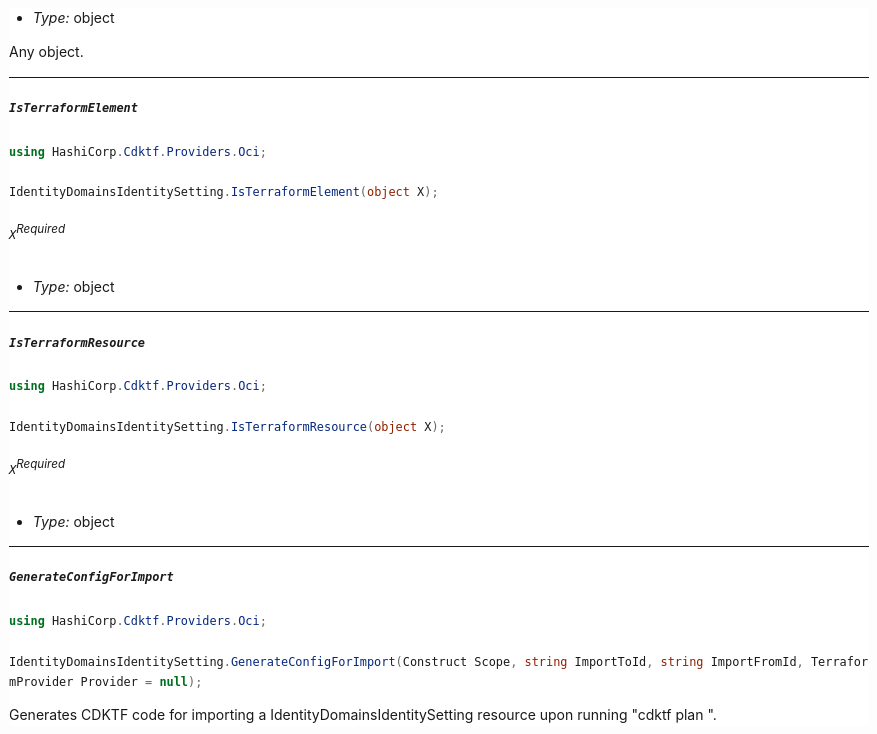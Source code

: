 - *Type:* object

Any object.

---

##### `IsTerraformElement` <a name="IsTerraformElement" id="rhizo-co-terraform-provider-oci.identityDomainsIdentitySetting.IdentityDomainsIdentitySetting.isTerraformElement"></a>

```csharp
using HashiCorp.Cdktf.Providers.Oci;

IdentityDomainsIdentitySetting.IsTerraformElement(object X);
```

###### `X`<sup>Required</sup> <a name="X" id="rhizo-co-terraform-provider-oci.identityDomainsIdentitySetting.IdentityDomainsIdentitySetting.isTerraformElement.parameter.x"></a>

- *Type:* object

---

##### `IsTerraformResource` <a name="IsTerraformResource" id="rhizo-co-terraform-provider-oci.identityDomainsIdentitySetting.IdentityDomainsIdentitySetting.isTerraformResource"></a>

```csharp
using HashiCorp.Cdktf.Providers.Oci;

IdentityDomainsIdentitySetting.IsTerraformResource(object X);
```

###### `X`<sup>Required</sup> <a name="X" id="rhizo-co-terraform-provider-oci.identityDomainsIdentitySetting.IdentityDomainsIdentitySetting.isTerraformResource.parameter.x"></a>

- *Type:* object

---

##### `GenerateConfigForImport` <a name="GenerateConfigForImport" id="rhizo-co-terraform-provider-oci.identityDomainsIdentitySetting.IdentityDomainsIdentitySetting.generateConfigForImport"></a>

```csharp
using HashiCorp.Cdktf.Providers.Oci;

IdentityDomainsIdentitySetting.GenerateConfigForImport(Construct Scope, string ImportToId, string ImportFromId, TerraformProvider Provider = null);
```

Generates CDKTF code for importing a IdentityDomainsIdentitySetting resource upon running "cdktf plan <stack-name>".
